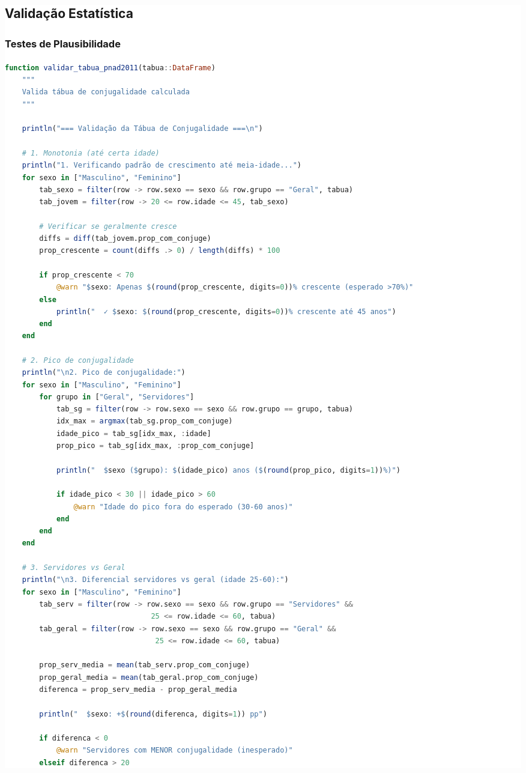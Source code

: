 ## Validação Estatística

### Testes de Plausibilidade

```julia
function validar_tabua_pnad2011(tabua::DataFrame)
    """
    Valida tábua de conjugalidade calculada
    """

    println("=== Validação da Tábua de Conjugalidade ===\n")

    # 1. Monotonia (até certa idade)
    println("1. Verificando padrão de crescimento até meia-idade...")
    for sexo in ["Masculino", "Feminino"]
        tab_sexo = filter(row -> row.sexo == sexo && row.grupo == "Geral", tabua)
        tab_jovem = filter(row -> 20 <= row.idade <= 45, tab_sexo)

        # Verificar se geralmente cresce
        diffs = diff(tab_jovem.prop_com_conjuge)
        prop_crescente = count(diffs .> 0) / length(diffs) * 100

        if prop_crescente < 70
            @warn "$sexo: Apenas $(round(prop_crescente, digits=0))% crescente (esperado >70%)"
        else
            println("  ✓ $sexo: $(round(prop_crescente, digits=0))% crescente até 45 anos")
        end
    end

    # 2. Pico de conjugalidade
    println("\n2. Pico de conjugalidade:")
    for sexo in ["Masculino", "Feminino"]
        for grupo in ["Geral", "Servidores"]
            tab_sg = filter(row -> row.sexo == sexo && row.grupo == grupo, tabua)
            idx_max = argmax(tab_sg.prop_com_conjuge)
            idade_pico = tab_sg[idx_max, :idade]
            prop_pico = tab_sg[idx_max, :prop_com_conjuge]

            println("  $sexo ($grupo): $(idade_pico) anos ($(round(prop_pico, digits=1))%)")

            if idade_pico < 30 || idade_pico > 60
                @warn "Idade do pico fora do esperado (30-60 anos)"
            end
        end
    end

    # 3. Servidores vs Geral
    println("\n3. Diferencial servidores vs geral (idade 25-60):")
    for sexo in ["Masculino", "Feminino"]
        tab_serv = filter(row -> row.sexo == sexo && row.grupo == "Servidores" &&
                                  25 <= row.idade <= 60, tabua)
        tab_geral = filter(row -> row.sexo == sexo && row.grupo == "Geral" &&
                                   25 <= row.idade <= 60, tabua)

        prop_serv_media = mean(tab_serv.prop_com_conjuge)
        prop_geral_media = mean(tab_geral.prop_com_conjuge)
        diferenca = prop_serv_media - prop_geral_media

        println("  $sexo: +$(round(diferenca, digits=1)) pp")

        if diferenca < 0
            @warn "Servidores com MENOR conjugalidade (inesperado)"
        elseif diferenca > 20
```
